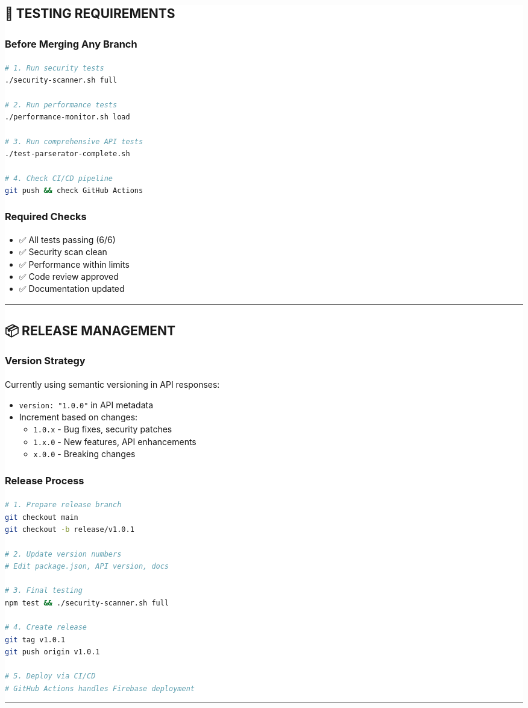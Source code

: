 
## 🧪 **TESTING REQUIREMENTS**

### **Before Merging Any Branch**
```bash
# 1. Run security tests
./security-scanner.sh full

# 2. Run performance tests
./performance-monitor.sh load

# 3. Run comprehensive API tests
./test-parserator-complete.sh

# 4. Check CI/CD pipeline
git push && check GitHub Actions
```

### **Required Checks**
- ✅ All tests passing (6/6)
- ✅ Security scan clean
- ✅ Performance within limits
- ✅ Code review approved
- ✅ Documentation updated

---

## 📦 **RELEASE MANAGEMENT**

### **Version Strategy**
Currently using semantic versioning in API responses:
- `version: "1.0.0"` in API metadata
- Increment based on changes:
  - `1.0.x` - Bug fixes, security patches
  - `1.x.0` - New features, API enhancements  
  - `x.0.0` - Breaking changes

### **Release Process**
```bash
# 1. Prepare release branch
git checkout main
git checkout -b release/v1.0.1

# 2. Update version numbers
# Edit package.json, API version, docs

# 3. Final testing
npm test && ./security-scanner.sh full

# 4. Create release
git tag v1.0.1
git push origin v1.0.1

# 5. Deploy via CI/CD
# GitHub Actions handles Firebase deployment
```

---